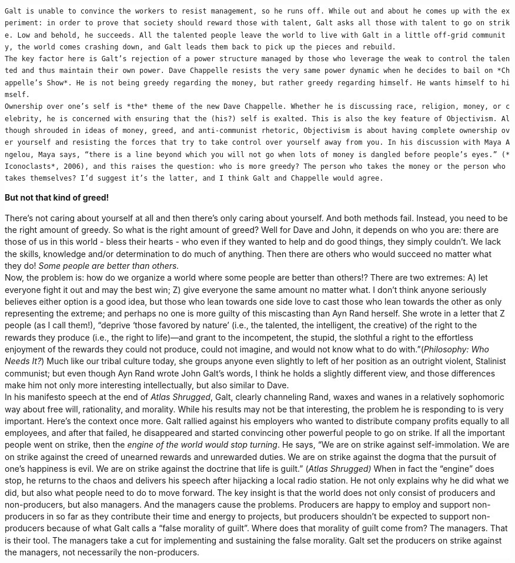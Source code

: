 	Galt is unable to convince the workers to resist management, so he runs off. While out and about he comes up with the experiment: in order to prove that society should reward those with talent, Galt asks all those with talent to go on strike. Low and behold, he succeeds. All the talented people leave the world to live with Galt in a little off-grid community, the world comes crashing down, and Galt leads them back to pick up the pieces and rebuild.  
	The key factor here is Galt’s rejection of a power structure managed by those who leverage the weak to control the talented and thus maintain their own power. Dave Chappelle resists the very same power dynamic when he decides to bail on *Chappelle’s Show*. He is not being greedy regarding the money, but rather greedy regarding himself. He wants himself to himself.  
	Ownership over one’s self is *the* theme of the new Dave Chappelle. Whether he is discussing race, religion, money, or celebrity, he is concerned with ensuring that the (his?) self is exalted. This is also the key feature of Objectivism. Although shrouded in ideas of money, greed, and anti-communist rhetoric, Objectivism is about having complete ownership over yourself and resisting the forces that try to take control over yourself away from you. In his discussion with Maya Angelou, Maya says, “there is a line beyond which you will not go when lots of money is dangled before people’s eyes.” (*Iconoclasts*, 2006), and this raises the question: who is more greedy? The person who takes the money or the person who takes themselves? I’d suggest it’s the latter, and I think Galt and Chappelle would agree.	

 **But not that kind of greed\!**  
	  
There’s not caring about yourself at all and then there’s only caring about yourself.  And both methods fail.  Instead, you need to be the right amount of greedy.  So what is the right amount of greed?  Well for Dave and John, it depends on who you are: there are those of us in this world \- bless their hearts \- who even if they wanted to help and do good things, they simply couldn’t.  We lack the skills, knowledge and/or determination to do much of anything.  Then there are others who would succeed no matter what they do\!  *Some people are better than others.*  
Now, the problem is: how do we organize a world where some people are better than others\!?  There are two extremes: A) let everyone fight it out and may the best win; Z) give everyone the same amount no matter what.  I don’t think anyone seriously believes either option is a good idea, but those who lean towards one side love to cast those who lean towards the other as only representing the extreme; and perhaps no one is more guilty of this miscasting than Ayn Rand herself.  She wrote in a letter that Z people (as I call them\!), “deprive ‘those favored by nature’ (i.e., the talented, the intelligent, the creative) of the right to the rewards they produce (i.e., the right to life)—and grant to the incompetent, the stupid, the slothful a right to the effortless enjoyment of the rewards they could not produce, could not imagine, and would not know what to do with.”(*Philosophy: Who Needs It?*)  Much like our tribal culture today, she groups anyone even slightly to left of her position as an outright violent, Stalinist communist; but even though Ayn Rand wrote John Galt’s words, I think he holds a slightly different view, and those differences make him not only more interesting intellectually, but also similar to Dave.  
In his manifesto speech at the end of *Atlas Shrugged*, Galt, clearly channeling Rand, waxes and wanes in a relatively sophomoric way about free will, rationality, and morality.  While his results may not be that interesting, the problem he is responding to is very important.  Here’s the context once more.  Galt rallied against his employers who wanted to distribute company profits equally to all employees, and after that failed, he disappeared and started convincing other powerful people to go on strike.  If all the important people went on strike, then the *engine of the world would stop turning*.  He says, “We are on strike against self-immolation. We are on strike against the creed of unearned rewards and unrewarded duties. We are on strike against the dogma that the pursuit of one’s happiness is evil. We are on strike against the doctrine that life is guilt.” (*Atlas Shrugged)*  When in fact the “engine” does stop, he returns to the chaos and delivers his speech after hijacking a local radio station.  He not only explains why he did what we did, but also what people need to do to move forward.  The key insight is that the world does not only consist of producers and non-producers, but also managers.  And the managers cause the problems.  Producers are happy to employ and support non-producers in so far as they contribute their time and energy to projects, but producers shouldn’t be expected to support non-producers because of what Galt calls a “false morality of guilt”.  Where does that morality of guilt come from?  The managers.  That is their tool.  The managers take a cut for implementing and sustaining the false morality.  Galt set the producers on strike against the managers, not necessarily the non-producers.  